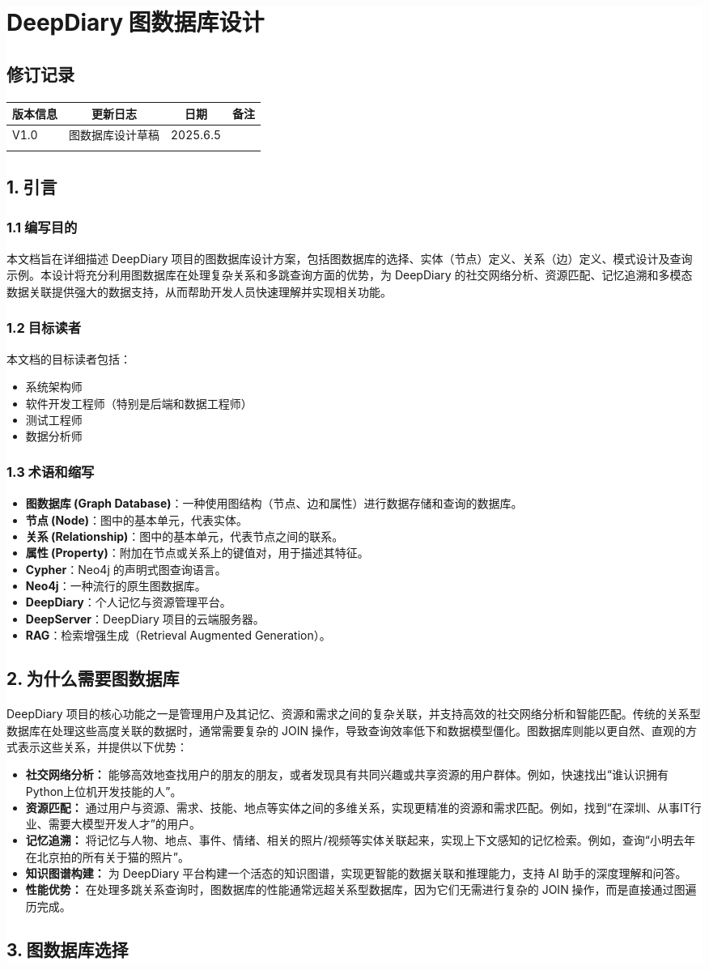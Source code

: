 # DeepDiary 图数据库设计

## 修订记录

| 版本信息 | 更新日志         | 日期     | 备注 |
| -------- | ---------------- | -------- | ---- |
| V1.0     | 图数据库设计草稿 | 2025.6.5 |      |
|          |                  |          |      |

## 1. 引言

### 1.1 编写目的

本文档旨在详细描述 DeepDiary 项目的图数据库设计方案，包括图数据库的选择、实体（节点）定义、关系（边）定义、模式设计及查询示例。本设计将充分利用图数据库在处理复杂关系和多跳查询方面的优势，为 DeepDiary 的社交网络分析、资源匹配、记忆追溯和多模态数据关联提供强大的数据支持，从而帮助开发人员快速理解并实现相关功能。

### 1.2 目标读者

本文档的目标读者包括：

- 系统架构师
- 软件开发工程师（特别是后端和数据工程师）
- 测试工程师
- 数据分析师

### 1.3 术语和缩写

- **图数据库 (Graph Database)**：一种使用图结构（节点、边和属性）进行数据存储和查询的数据库。
- **节点 (Node)**：图中的基本单元，代表实体。
- **关系 (Relationship)**：图中的基本单元，代表节点之间的联系。
- **属性 (Property)**：附加在节点或关系上的键值对，用于描述其特征。
- **Cypher**：Neo4j 的声明式图查询语言。
- **Neo4j**：一种流行的原生图数据库。
- **DeepDiary**：个人记忆与资源管理平台。
- **DeepServer**：DeepDiary 项目的云端服务器。
- **RAG**：检索增强生成（Retrieval Augmented Generation）。

## 2. 为什么需要图数据库

DeepDiary 项目的核心功能之一是管理用户及其记忆、资源和需求之间的复杂关联，并支持高效的社交网络分析和智能匹配。传统的关系型数据库在处理这些高度关联的数据时，通常需要复杂的 JOIN 操作，导致查询效率低下和数据模型僵化。图数据库则能以更自然、直观的方式表示这些关系，并提供以下优势：

- **社交网络分析：** 能够高效地查找用户的朋友的朋友，或者发现具有共同兴趣或共享资源的用户群体。例如，快速找出“谁认识拥有Python上位机开发技能的人”。
- **资源匹配：** 通过用户与资源、需求、技能、地点等实体之间的多维关系，实现更精准的资源和需求匹配。例如，找到“在深圳、从事IT行业、需要大模型开发人才”的用户。
- **记忆追溯：** 将记忆与人物、地点、事件、情绪、相关的照片/视频等实体关联起来，实现上下文感知的记忆检索。例如，查询“小明去年在北京拍的所有关于猫的照片”。
- **知识图谱构建：** 为 DeepDiary 平台构建一个活态的知识图谱，实现更智能的数据关联和推理能力，支持 AI 助手的深度理解和问答。
- **性能优势：** 在处理多跳关系查询时，图数据库的性能通常远超关系型数据库，因为它们无需进行复杂的 JOIN 操作，而是直接通过图遍历完成。

## 3. 图数据库选择
